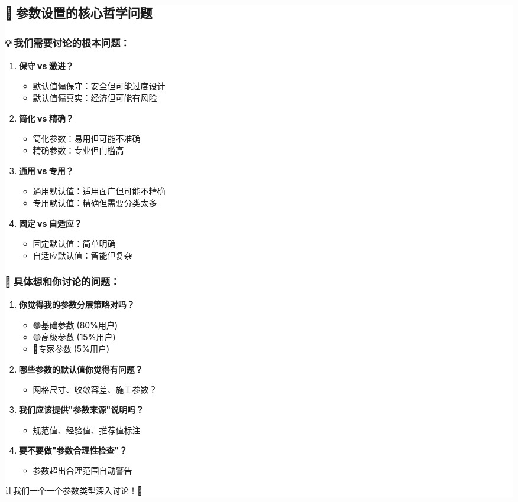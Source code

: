 
## 🎯 参数设置的核心哲学问题

### 💡 **我们需要讨论的根本问题：**

1. **保守 vs 激进？**
   - 默认值偏保守：安全但可能过度设计
   - 默认值偏真实：经济但可能有风险

2. **简化 vs 精确？**
   - 简化参数：易用但可能不准确
   - 精确参数：专业但门槛高

3. **通用 vs 专用？**
   - 通用默认值：适用面广但可能不精确
   - 专用默认值：精确但需要分类太多

4. **固定 vs 自适应？**
   - 固定默认值：简单明确
   - 自适应默认值：智能但复杂

### 🤔 **具体想和你讨论的问题：**

1. **你觉得我的参数分层策略对吗？**
   - 🟢基础参数 (80%用户)
   - 🟡高级参数 (15%用户)  
   - 🔴专家参数 (5%用户)

2. **哪些参数的默认值你觉得有问题？**
   - 网格尺寸、收敛容差、施工参数？

3. **我们应该提供"参数来源"说明吗？**
   - 规范值、经验值、推荐值标注

4. **要不要做"参数合理性检查"？**
   - 参数超出合理范围自动警告

让我们一个一个参数类型深入讨论！🤔